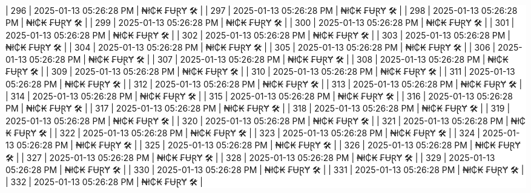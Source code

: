 | 296      | 2025-01-13 05:26:28 PM | ₦ł₵₭ ₣ɄⱤɎ 🛠️        |
| 297      | 2025-01-13 05:26:28 PM | ₦ł₵₭ ₣ɄⱤɎ 🛠️        |
| 298      | 2025-01-13 05:26:28 PM | ₦ł₵₭ ₣ɄⱤɎ 🛠️        |
| 299      | 2025-01-13 05:26:28 PM | ₦ł₵₭ ₣ɄⱤɎ 🛠️        |
| 300      | 2025-01-13 05:26:28 PM | ₦ł₵₭ ₣ɄⱤɎ 🛠️        |
| 301      | 2025-01-13 05:26:28 PM | ₦ł₵₭ ₣ɄⱤɎ 🛠️        |
| 302      | 2025-01-13 05:26:28 PM | ₦ł₵₭ ₣ɄⱤɎ 🛠️        |
| 303      | 2025-01-13 05:26:28 PM | ₦ł₵₭ ₣ɄⱤɎ 🛠️        |
| 304      | 2025-01-13 05:26:28 PM | ₦ł₵₭ ₣ɄⱤɎ 🛠️        |
| 305      | 2025-01-13 05:26:28 PM | ₦ł₵₭ ₣ɄⱤɎ 🛠️        |
| 306      | 2025-01-13 05:26:28 PM | ₦ł₵₭ ₣ɄⱤɎ 🛠️        |
| 307      | 2025-01-13 05:26:28 PM | ₦ł₵₭ ₣ɄⱤɎ 🛠️        |
| 308      | 2025-01-13 05:26:28 PM | ₦ł₵₭ ₣ɄⱤɎ 🛠️        |
| 309      | 2025-01-13 05:26:28 PM | ₦ł₵₭ ₣ɄⱤɎ 🛠️        |
| 310      | 2025-01-13 05:26:28 PM | ₦ł₵₭ ₣ɄⱤɎ 🛠️        |
| 311      | 2025-01-13 05:26:28 PM | ₦ł₵₭ ₣ɄⱤɎ 🛠️        |
| 312      | 2025-01-13 05:26:28 PM | ₦ł₵₭ ₣ɄⱤɎ 🛠️        |
| 313      | 2025-01-13 05:26:28 PM | ₦ł₵₭ ₣ɄⱤɎ 🛠️        |
| 314      | 2025-01-13 05:26:28 PM | ₦ł₵₭ ₣ɄⱤɎ 🛠️        |
| 315      | 2025-01-13 05:26:28 PM | ₦ł₵₭ ₣ɄⱤɎ 🛠️        |
| 316      | 2025-01-13 05:26:28 PM | ₦ł₵₭ ₣ɄⱤɎ 🛠️        |
| 317      | 2025-01-13 05:26:28 PM | ₦ł₵₭ ₣ɄⱤɎ 🛠️        |
| 318      | 2025-01-13 05:26:28 PM | ₦ł₵₭ ₣ɄⱤɎ 🛠️        |
| 319      | 2025-01-13 05:26:28 PM | ₦ł₵₭ ₣ɄⱤɎ 🛠️        |
| 320      | 2025-01-13 05:26:28 PM | ₦ł₵₭ ₣ɄⱤɎ 🛠️        |
| 321      | 2025-01-13 05:26:28 PM | ₦ł₵₭ ₣ɄⱤɎ 🛠️        |
| 322      | 2025-01-13 05:26:28 PM | ₦ł₵₭ ₣ɄⱤɎ 🛠️        |
| 323      | 2025-01-13 05:26:28 PM | ₦ł₵₭ ₣ɄⱤɎ 🛠️        |
| 324      | 2025-01-13 05:26:28 PM | ₦ł₵₭ ₣ɄⱤɎ 🛠️        |
| 325      | 2025-01-13 05:26:28 PM | ₦ł₵₭ ₣ɄⱤɎ 🛠️        |
| 326      | 2025-01-13 05:26:28 PM | ₦ł₵₭ ₣ɄⱤɎ 🛠️        |
| 327      | 2025-01-13 05:26:28 PM | ₦ł₵₭ ₣ɄⱤɎ 🛠️        |
| 328      | 2025-01-13 05:26:28 PM | ₦ł₵₭ ₣ɄⱤɎ 🛠️        |
| 329      | 2025-01-13 05:26:28 PM | ₦ł₵₭ ₣ɄⱤɎ 🛠️        |
| 330      | 2025-01-13 05:26:28 PM | ₦ł₵₭ ₣ɄⱤɎ 🛠️        |
| 331      | 2025-01-13 05:26:28 PM | ₦ł₵₭ ₣ɄⱤɎ 🛠️        |
| 332      | 2025-01-13 05:26:28 PM | ₦ł₵₭ ₣ɄⱤɎ 🛠️        |